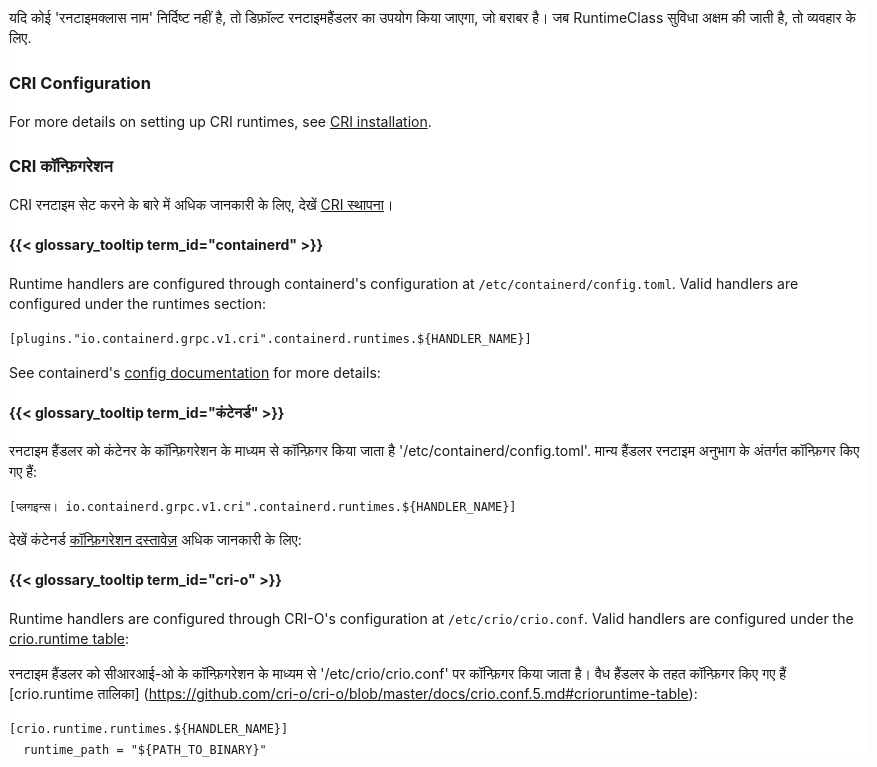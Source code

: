 यदि कोई 'रनटाइमक्लास नाम' निर्दिष्ट नहीं है, तो डिफ़ॉल्ट रनटाइमहैंडलर का उपयोग किया जाएगा, जो बराबर है।
जब RuntimeClass सुविधा अक्षम की जाती है, तो व्यवहार के लिए.

### CRI Configuration

For more details on setting up CRI runtimes, see [CRI installation](/docs/setup/production-environment/container-runtimes/).
### CRI कॉन्फ़िगरेशन

CRI रनटाइम सेट करने के बारे में अधिक जानकारी के लिए, देखें [CRI स्थापना](/docs/setup/production-environment/कंटेनर-रनटाइम/)।

#### {{< glossary_tooltip term_id="containerd" >}}

Runtime handlers are configured through containerd's configuration at
`/etc/containerd/config.toml`. Valid handlers are configured under the runtimes section:

```
[plugins."io.containerd.grpc.v1.cri".containerd.runtimes.${HANDLER_NAME}]
```

See containerd's [config documentation](https://github.com/containerd/containerd/blob/main/docs/cri/config.md)
for more details:
#### {{< glossary_tooltip term_id="कंटेनर्ड" >}}

रनटाइम हैंडलर को कंटेनर के कॉन्फ़िगरेशन के माध्यम से कॉन्फ़िगर किया जाता है
'/etc/containerd/config.toml'. मान्य हैंडलर रनटाइम अनुभाग के अंतर्गत कॉन्फ़िगर किए गए हैं:

```
[प्लगइन्स। io.containerd.grpc.v1.cri".containerd.runtimes.${HANDLER_NAME}]
```

देखें कंटेनर्ड [कॉन्फ़िगरेशन दस्तावेज़](https://github.com/containerd/containerd/blob/main/docs/cri/config.md)
अधिक जानकारी के लिए:

#### {{< glossary_tooltip term_id="cri-o" >}}

Runtime handlers are configured through CRI-O's configuration at `/etc/crio/crio.conf`. Valid
handlers are configured under the
[crio.runtime table](https://github.com/cri-o/cri-o/blob/master/docs/crio.conf.5.md#crioruntime-table):

रनटाइम हैंडलर को सीआरआई-ओ के कॉन्फ़िगरेशन के माध्यम से '/etc/crio/crio.conf' पर कॉन्फ़िगर किया जाता है। वैध
हैंडलर के तहत कॉन्फ़िगर किए गए हैं
[crio.runtime तालिका] (https://github.com/cri-o/cri-o/blob/master/docs/crio.conf.5.md#crioruntime-table):

```
[crio.runtime.runtimes.${HANDLER_NAME}]
  runtime_path = "${PATH_TO_BINARY}"
```
